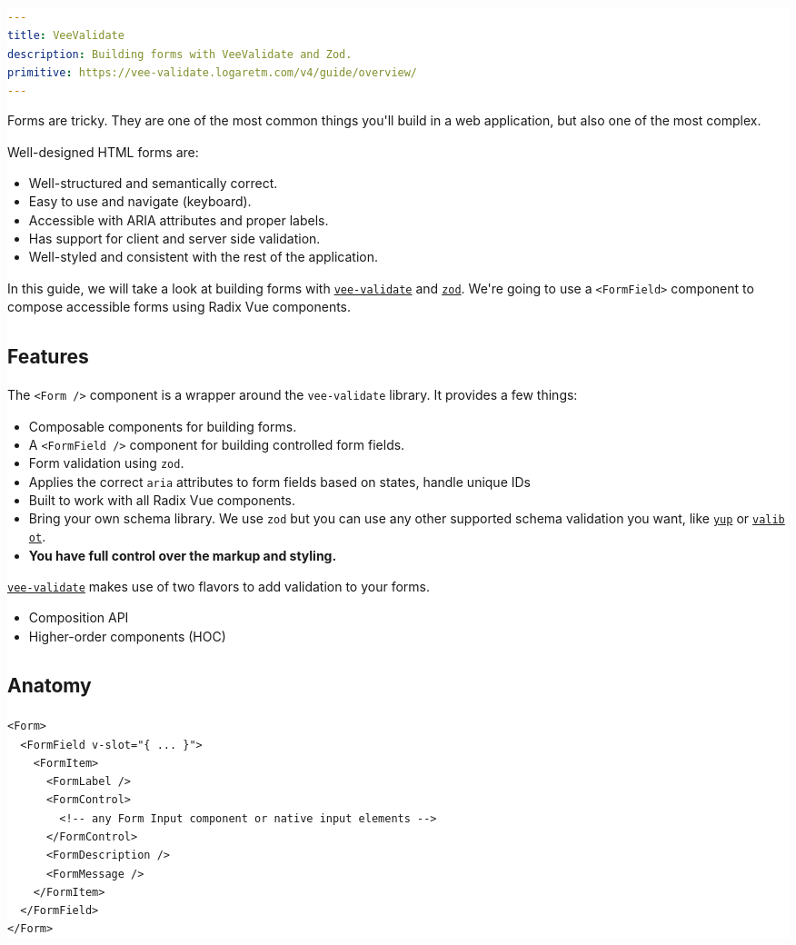 ```yaml
---
title: VeeValidate
description: Building forms with VeeValidate and Zod.
primitive: https://vee-validate.logaretm.com/v4/guide/overview/
---
```


Forms are tricky. They are one of the most common things you'll build in a web application, but also one of the most complex.

Well-designed HTML forms are:

- Well-structured and semantically correct.
- Easy to use and navigate (keyboard).
- Accessible with ARIA attributes and proper labels.
- Has support for client and server side validation.
- Well-styled and consistent with the rest of the application.

In this guide, we will take a look at building forms with [`vee-validate`](https://vee-validate.logaretm.com/v4/) and [`zod`](https://zod.dev). We're going to use a `<FormField>` component to compose accessible forms using Radix Vue components.

## Features

The `<Form />` component is a wrapper around the `vee-validate` library. It provides a few things:

- Composable components for building forms.
- A `<FormField />` component for building controlled form fields.
- Form validation using `zod`.
- Applies the correct `aria` attributes to form fields based on states, handle unique IDs
- Built to work with all Radix Vue components.
- Bring your own schema library. We use `zod` but you can use any other supported schema validation you want, like [`yup`](https://github.com/jquense/yup) or [`valibot`](https://valibot.dev/).
- **You have full control over the markup and styling.**

[`vee-validate`](https://vee-validate.logaretm.com/v4/) makes use of two flavors to add validation to your forms.
- Composition API
- Higher-order components (HOC)

## Anatomy

```vue
<Form>
  <FormField v-slot="{ ... }">
    <FormItem>
      <FormLabel />
      <FormControl>
        <!-- any Form Input component or native input elements -->
      </FormControl>
      <FormDescription />
      <FormMessage />
    </FormItem>
  </FormField>
</Form>
```
